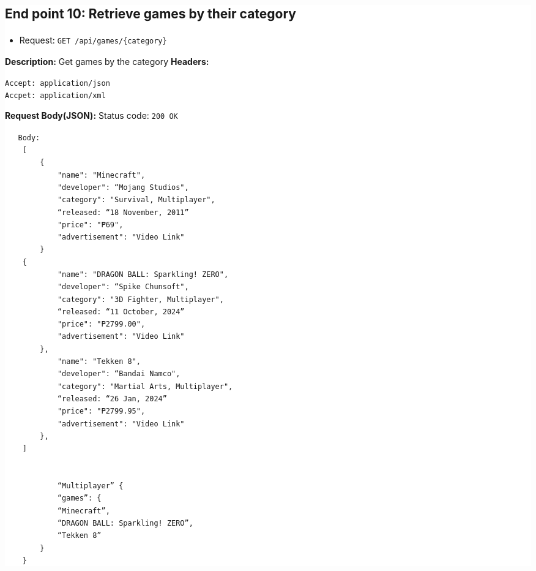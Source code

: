 ## End point 10: Retrieve games by their category
- Request:
  `GET /api/games/{category}`

**Description:**
   Get games by the category
**Headers:**

    Accept: application/json
    Accpet: application/xml
**Request Body(JSON):** Status code: `200 OK`
		
	   Body:
		[
    		{
		        "name": "Minecraft",
        		"developer": “Mojang Studios",
       		    "category": "Survival, Multiplayer",
		        “released: “18 November, 2011”
        		"price": "₱69",
        		"advertisement": "Video Link"
    		}
		{
                "name": "DRAGON BALL: Sparkling! ZERO",
        		"developer": “Spike Chunsoft",
       		    "category": "3D Fighter, Multiplayer",
		        “released: “11 October, 2024”
        		"price": "₱2799.00",
        		"advertisement": "Video Link"
    		},
		        "name": "Tekken 8",
        		"developer": “Bandai Namco",
       		    "category": "Martial Arts, Multiplayer",
		        “released: “26 Jan, 2024”
        		"price": "₱2799.95",
        		"advertisement": "Video Link"
    		},
		]


		        “Multiplayer” {
			    “games”: {
				“Minecraft”,
				“DRAGON BALL: Sparkling! ZERO”,
				“Tekken 8”
            }
        }
